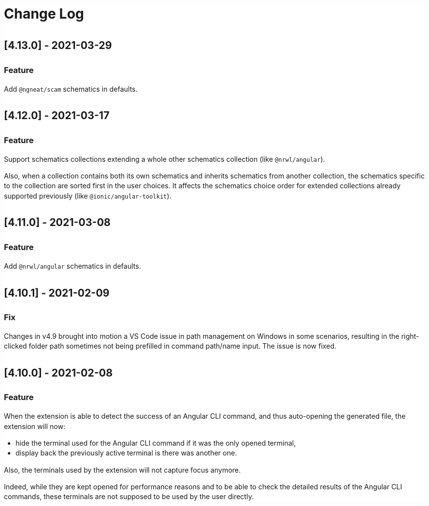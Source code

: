 # Change Log

## [4.13.0] - 2021-03-29

### Feature

Add `@ngneat/scam` schematics in defaults.

## [4.12.0] - 2021-03-17

### Feature

Support schematics collections extending a whole other schematics collection (like `@nrwl/angular`).

Also, when a collection contains both its own schematics and inherits schematics from another collection,
the schematics specific to the collection are sorted first in the user choices.
It affects the schematics choice order for extended collections already supported previously
(like `@ionic/angular-toolkit`).

## [4.11.0] - 2021-03-08

### Feature

Add `@nrwl/angular` schematics in defaults.

## [4.10.1] - 2021-02-09

### Fix

Changes in v4.9 brought into motion a VS Code issue in path management on Windows in some scenarios,
resulting in the right-clicked folder path sometimes not being prefilled in command path/name input.
The issue is now fixed.

## [4.10.0] - 2021-02-08

### Feature

When the extension is able to detect the success of an Angular CLI command,
and thus auto-opening the generated file, the extension will now:
- hide the terminal used for the Angular CLI command if it was the only opened terminal,
- display back the previously active terminal is there was another one.

Also, the terminals used by the extension will not capture focus anymore.

Indeed, while they are kept opened for performance reasons and to be able to check
the detailed results of the Angular CLI commands,
these terminals are not supposed to be used by the user directly.
